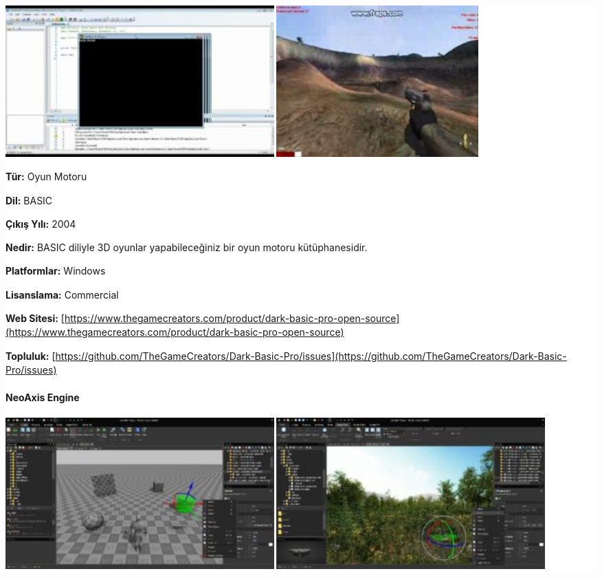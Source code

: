 <img src="images/darkbasicpro-1-sabahlatan-300x169.jpg" alt="DarkBASIC Professional motorundan bir görsel" loading="lazy" width="auto" height="220" /> <img src="images/darkbasicpro-2-sabahlatan-300x225.jpg" alt="DarkBASIC Professional motoruyla yapılmış bir oyun" loading="lazy" width="auto" height="220" />

**Tür:** Oyun Motoru

**Dil:** BASIC

**Çıkış Yılı:** 2004

**Nedir:** BASIC diliyle 3D oyunlar yapabileceğiniz bir oyun motoru kütüphanesidir.

**Platformlar:** Windows

**Lisanslama:** Commercial

**Web Sitesi:** [https://www.thegamecreators.com/product/dark-basic-pro-open-source](https://www.thegamecreators.com/product/dark-basic-pro-open-source)

**Topluluk:** [https://github.com/TheGameCreators/Dark-Basic-Pro/issues](https://github.com/TheGameCreators/Dark-Basic-Pro/issues)

#### NeoAxis Engine

<img src="images/neoaxis-1-sabahlatan-300x169.jpg" alt="NeoAxis motorundan bir görsel" loading="lazy" width="auto" height="220" /> <img src="images/neoaxis-2-sabahlatan-300x169.jpg" alt="NeoAxis motorundan bir görsel" loading="lazy" width="auto" height="220" />
